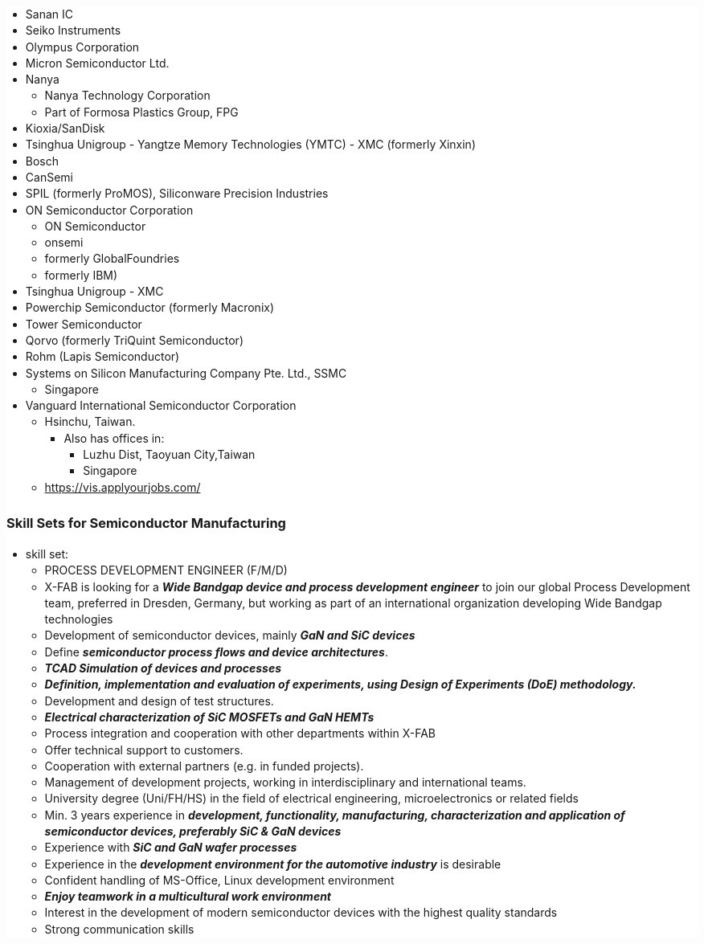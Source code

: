 + Sanan IC
+ Seiko Instruments
+ Olympus Corporation
+ Micron Semiconductor Ltd.
+ Nanya
	- Nanya Technology Corporation
	- Part of Formosa Plastics Group, FPG
+ Kioxia/SanDisk
+ Tsinghua Unigroup - Yangtze Memory Technologies (YMTC) - XMC (formerly Xinxin)
+ Bosch
+ CanSemi
+ SPIL (formerly ProMOS), Siliconware Precision Industries
+ ON Semiconductor Corporation
	- ON Semiconductor
	- onsemi
	- formerly GlobalFoundries
	- formerly IBM)
+ Tsinghua Unigroup - XMC
+ Powerchip Semiconductor (formerly Macronix)
+ Tower Semiconductor
+ Qorvo (formerly TriQuint Semiconductor)
+ Rohm (Lapis Semiconductor)
+ Systems on Silicon Manufacturing Company Pte. Ltd., SSMC
	- Singapore
+ Vanguard International Semiconductor Corporation
	- Hsinchu, Taiwan.
		* Also has offices in:
			+ Luzhu Dist, Taoyuan City,Taiwan
			+ Singapore
	- https://vis.applyourjobs.com/








###	Skill Sets for Semiconductor Manufacturing



+ skill set:
	- PROCESS DEVELOPMENT ENGINEER (F/M/D)
	- X-FAB is looking for a ***Wide Bandgap device and process development engineer*** to join our global Process Development team, preferred in Dresden, Germany, but working as part of an international organization developing Wide Bandgap technologies
	- Development of semiconductor devices, mainly ***GaN and SiC devices***
	- Define ***semiconductor process flows and device architectures***.
	- ***TCAD Simulation of devices and processes***
	- ***Definition, implementation and evaluation of experiments, using Design of Experiments (DoE) methodology.***
	- Development and design of test structures.
	- ***Electrical characterization of SiC MOSFETs and GaN HEMTs***
	- Process integration and cooperation with other departments within X-FAB
	- Offer technical support to customers.
	- Cooperation with external partners (e.g. in funded projects).
	- Management of development projects, working in interdisciplinary and international teams.
	- University degree (Uni/FH/HS) in the field of electrical engineering, microelectronics or related fields
	- Min. 3 years experience in ***development, functionality, manufacturing, characterization and application of semiconductor devices, preferably SiC & GaN devices***
	- Experience with ***SiC and GaN wafer processes***
	- Experience in the ***development environment for the automotive industry*** is desirable
	- Confident handling of MS-Office, Linux development environment
	- ***Enjoy teamwork in a multicultural work environment***
	- Interest in the development of modern semiconductor devices with the highest quality standards
	- Strong communication skills